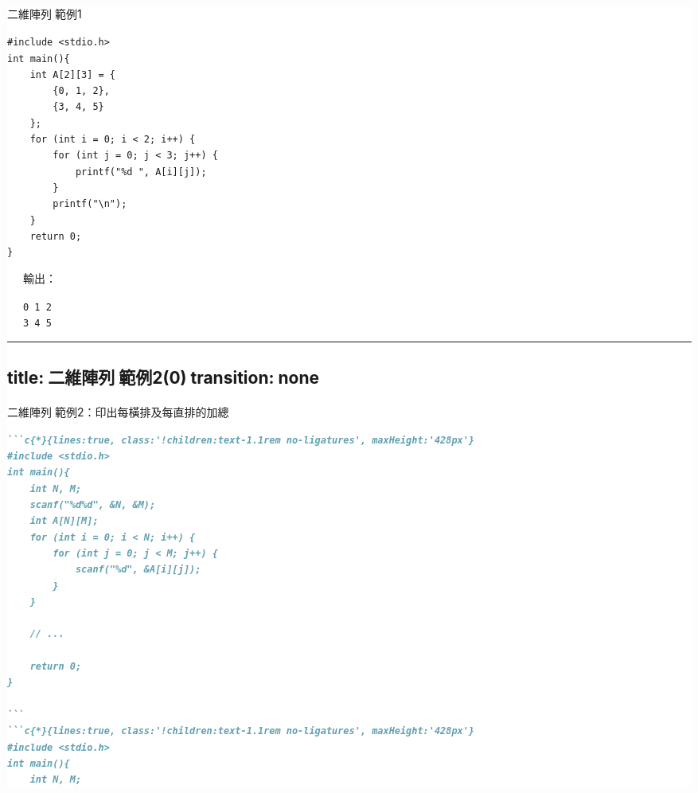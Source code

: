 二維陣列 範例1


<div class="flex flex-row" style="width:100%;">
<div class="basis-60/100" style="padding: 0px 10px 0px 0px;">

```c{*}{lines:true, class:'!children:text-1.2rem no-ligatures'}
#include <stdio.h>
int main(){
    int A[2][3] = { 
        {0, 1, 2}, 
        {3, 4, 5} 
    };
    for (int i = 0; i < 2; i++) {
        for (int j = 0; j < 3; j++) {
            printf("%d ", A[i][j]);
        }
        printf("\n");
    }
    return 0;
}

```

</div>
<div class="basis-40/100" style="padding: 0px 0px 0px 20px;">

輸出：

```plaintext{*}{lines:false, class:'!children:text-1.2rem no-ligatures'}
0 1 2
3 4 5
```

</div>
</div>

---
title: 二維陣列 範例2(0)
transition: none
---
二維陣列 範例2：印出每橫排及每直排的加總


<div class="flex flex-row" style="width:100%;">
<div class="basis-60/100" style="padding: 0px 10px 0px 0px;">

````md magic-move {at: 1, class: '!children:text-1.1rem !children:leading-26.9px no-ligatures', maxHeight: '428px'}
```c{*}{lines:true, class:'!children:text-1.1rem no-ligatures', maxHeight:'428px'}
#include <stdio.h>
int main(){
    int N, M;
    scanf("%d%d", &N, &M);
    int A[N][M];
    for (int i = 0; i < N; i++) {
        for (int j = 0; j < M; j++) {
            scanf("%d", &A[i][j]);
        }
    }

    // ...

    return 0;
}

```
```c{*}{lines:true, class:'!children:text-1.1rem no-ligatures', maxHeight:'428px'}
#include <stdio.h>
int main(){
    int N, M;
````